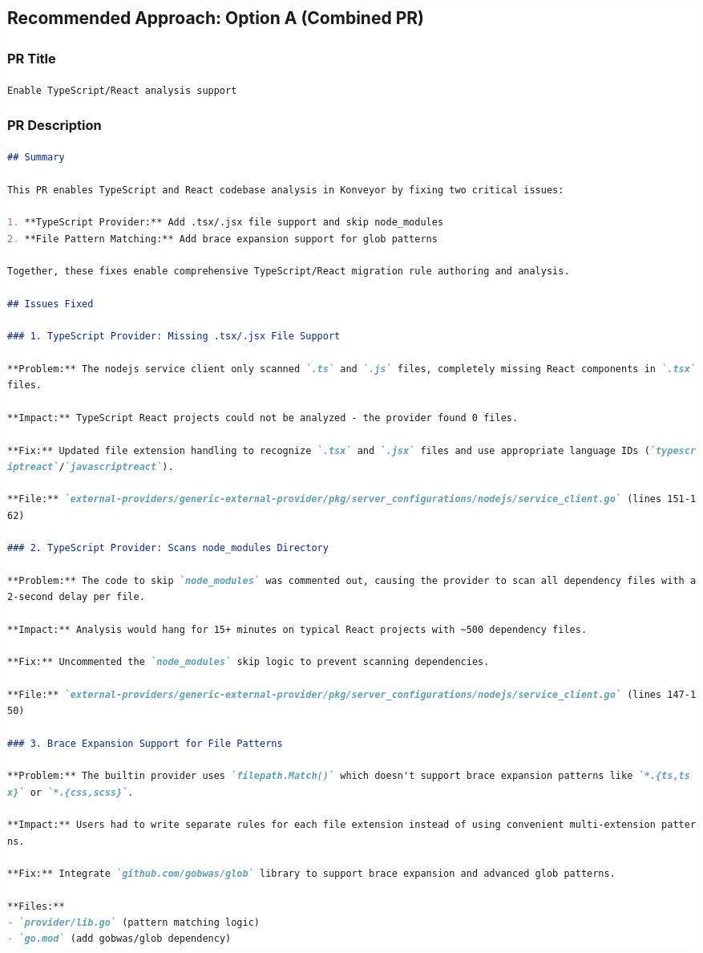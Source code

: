
## Recommended Approach: Option A (Combined PR)

### PR Title
```
Enable TypeScript/React analysis support
```

### PR Description

```markdown
## Summary

This PR enables TypeScript and React codebase analysis in Konveyor by fixing two critical issues:

1. **TypeScript Provider:** Add .tsx/.jsx file support and skip node_modules
2. **File Pattern Matching:** Add brace expansion support for glob patterns

Together, these fixes enable comprehensive TypeScript/React migration rule authoring and analysis.

## Issues Fixed

### 1. TypeScript Provider: Missing .tsx/.jsx File Support

**Problem:** The nodejs service client only scanned `.ts` and `.js` files, completely missing React components in `.tsx` files.

**Impact:** TypeScript React projects could not be analyzed - the provider found 0 files.

**Fix:** Updated file extension handling to recognize `.tsx` and `.jsx` files and use appropriate language IDs (`typescriptreact`/`javascriptreact`).

**File:** `external-providers/generic-external-provider/pkg/server_configurations/nodejs/service_client.go` (lines 151-162)

### 2. TypeScript Provider: Scans node_modules Directory

**Problem:** The code to skip `node_modules` was commented out, causing the provider to scan all dependency files with a 2-second delay per file.

**Impact:** Analysis would hang for 15+ minutes on typical React projects with ~500 dependency files.

**Fix:** Uncommented the `node_modules` skip logic to prevent scanning dependencies.

**File:** `external-providers/generic-external-provider/pkg/server_configurations/nodejs/service_client.go` (lines 147-150)

### 3. Brace Expansion Support for File Patterns

**Problem:** The builtin provider uses `filepath.Match()` which doesn't support brace expansion patterns like `*.{ts,tsx}` or `*.{css,scss}`.

**Impact:** Users had to write separate rules for each file extension instead of using convenient multi-extension patterns.

**Fix:** Integrate `github.com/gobwas/glob` library to support brace expansion and advanced glob patterns.

**Files:**
- `provider/lib.go` (pattern matching logic)
- `go.mod` (add gobwas/glob dependency)

```